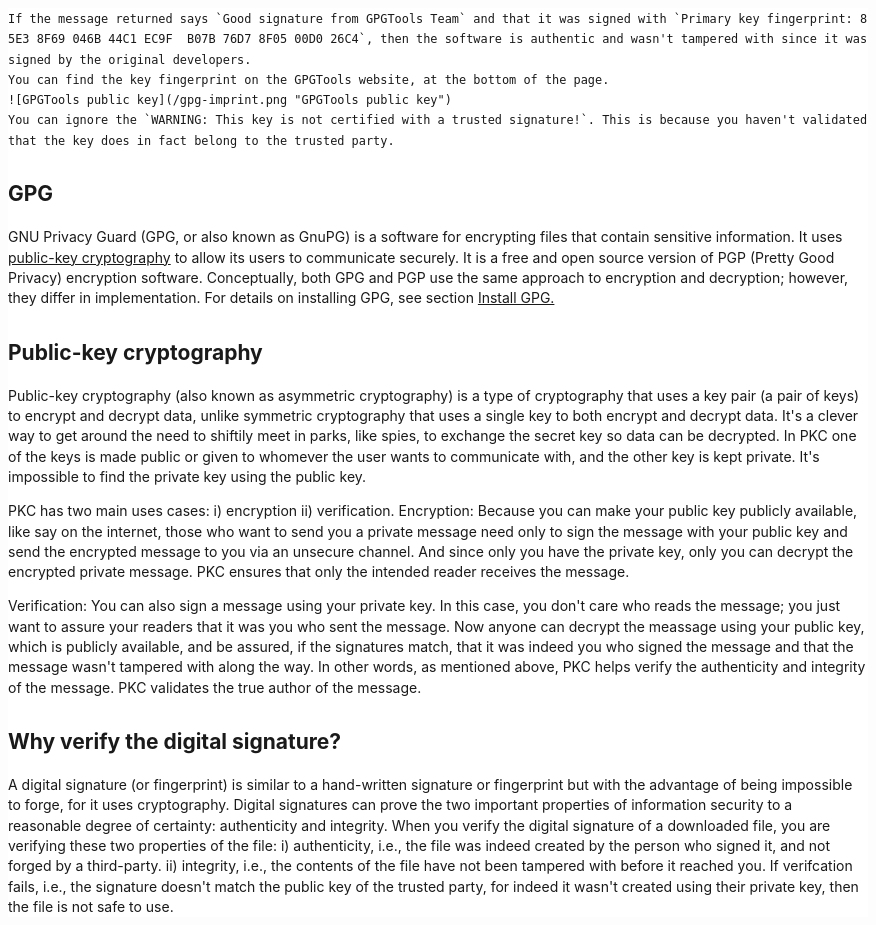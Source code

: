    If the message returned says `Good signature from GPGTools Team` and that it was signed with `Primary key fingerprint: 85E3 8F69 046B 44C1 EC9F  B07B 76D7 8F05 00D0 26C4`, then the software is authentic and wasn't tampered with since it was signed by the original developers.
    You can find the key fingerprint on the GPGTools website, at the bottom of the page.
    ![GPGTools public key](/gpg-imprint.png "GPGTools public key")
    You can ignore the `WARNING: This key is not certified with a trusted signature!`. This is because you haven't validated that the key does in fact belong to the trusted party.

## GPG
GNU Privacy Guard (GPG, or also known as GnuPG) is a software for encrypting files that contain sensitive information. 
It uses [public-key cryptography](#public-key-cryptography) to allow its users to communicate securely. 
It is a free and open source version of PGP (Pretty Good Privacy) encryption software. 
Conceptually, both GPG and PGP use the same approach to encryption and decryption; however, they differ in implementation.
For details on installing GPG, see section [Install GPG.](#install-gpg)

## Public-key cryptography
Public-key cryptography (also known as asymmetric cryptography) is a type of cryptography that uses a key pair (a pair of keys) to encrypt and decrypt data, unlike symmetric cryptography that uses a single key to both encrypt and decrypt data.
It's a clever way to get around the need to shiftily meet in parks, like spies, to exchange the secret key so data can be decrypted.
In PKC one of the keys is made public or given to whomever the user wants to communicate with, and the other key is kept private.
It's impossible to find the private key using the public key.

PKC has two main uses cases: i) encryption ii) verification.
Encryption: Because you can make your public key publicly available, like say on the internet, those who want to send you a private message need only to sign the message with your public key and send the encrypted message to you via an unsecure channel.
And since only you have the private key, only you can decrypt the encrypted private message.
PKC ensures that only the intended reader receives the message.

Verification: You can also sign a message using your private key. 
In this case, you don't care who reads the message; you just want to assure your readers that it was you who sent the message.
Now anyone can decrypt the meassage using your public key, which is publicly available, and be assured, if the signatures match, that it was indeed you who signed the message and that the message wasn't tampered with along the way.
In other words, as mentioned above, PKC helps verify the authenticity and integrity of the message.
PKC validates the true author of the message.

## Why verify the digital signature?
A digital signature (or fingerprint) is similar to a hand-written signature or fingerprint but with the advantage of being impossible to forge, for it uses cryptography.
Digital signatures can prove the two important properties of information security to a reasonable degree of certainty: authenticity and integrity.
When you verify the digital signature of a downloaded file, you are verifying these two properties of the file: 
i) authenticity, i.e., the file was indeed created by the person who signed it, and not forged by a third-party. 
ii) integrity, i.e., the contents of the file have not been tampered with before it reached you. 
If verifcation fails, i.e., the signature doesn't match the public key of the trusted party, for indeed it wasn't created using their private key, then the file is not safe to use.
